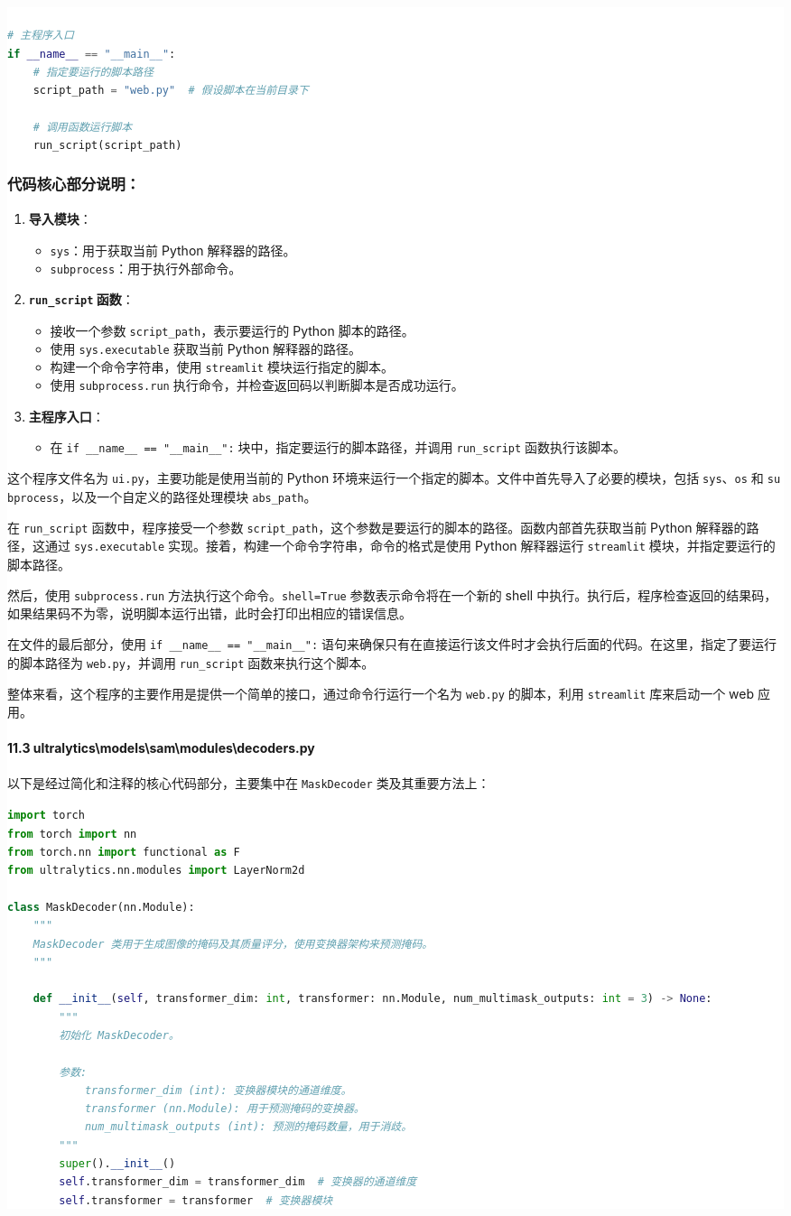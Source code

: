 ```python

# 主程序入口
if __name__ == "__main__":
    # 指定要运行的脚本路径
    script_path = "web.py"  # 假设脚本在当前目录下

    # 调用函数运行脚本
    run_script(script_path)
```

### 代码核心部分说明：
1. **导入模块**：
   - `sys`：用于获取当前 Python 解释器的路径。
   - `subprocess`：用于执行外部命令。

2. **`run_script` 函数**：
   - 接收一个参数 `script_path`，表示要运行的 Python 脚本的路径。
   - 使用 `sys.executable` 获取当前 Python 解释器的路径。
   - 构建一个命令字符串，使用 `streamlit` 模块运行指定的脚本。
   - 使用 `subprocess.run` 执行命令，并检查返回码以判断脚本是否成功运行。

3. **主程序入口**：
   - 在 `if __name__ == "__main__":` 块中，指定要运行的脚本路径，并调用 `run_script` 函数执行该脚本。

这个程序文件名为 `ui.py`，主要功能是使用当前的 Python 环境来运行一个指定的脚本。文件中首先导入了必要的模块，包括 `sys`、`os` 和 `subprocess`，以及一个自定义的路径处理模块 `abs_path`。

在 `run_script` 函数中，程序接受一个参数 `script_path`，这个参数是要运行的脚本的路径。函数内部首先获取当前 Python 解释器的路径，这通过 `sys.executable` 实现。接着，构建一个命令字符串，命令的格式是使用 Python 解释器运行 `streamlit` 模块，并指定要运行的脚本路径。

然后，使用 `subprocess.run` 方法执行这个命令。`shell=True` 参数表示命令将在一个新的 shell 中执行。执行后，程序检查返回的结果码，如果结果码不为零，说明脚本运行出错，此时会打印出相应的错误信息。

在文件的最后部分，使用 `if __name__ == "__main__":` 语句来确保只有在直接运行该文件时才会执行后面的代码。在这里，指定了要运行的脚本路径为 `web.py`，并调用 `run_script` 函数来执行这个脚本。

整体来看，这个程序的主要作用是提供一个简单的接口，通过命令行运行一个名为 `web.py` 的脚本，利用 `streamlit` 库来启动一个 web 应用。

#### 11.3 ultralytics\models\sam\modules\decoders.py

以下是经过简化和注释的核心代码部分，主要集中在 `MaskDecoder` 类及其重要方法上：

```python
import torch
from torch import nn
from torch.nn import functional as F
from ultralytics.nn.modules import LayerNorm2d

class MaskDecoder(nn.Module):
    """
    MaskDecoder 类用于生成图像的掩码及其质量评分，使用变换器架构来预测掩码。
    """

    def __init__(self, transformer_dim: int, transformer: nn.Module, num_multimask_outputs: int = 3) -> None:
        """
        初始化 MaskDecoder。

        参数:
            transformer_dim (int): 变换器模块的通道维度。
            transformer (nn.Module): 用于预测掩码的变换器。
            num_multimask_outputs (int): 预测的掩码数量，用于消歧。
        """
        super().__init__()
        self.transformer_dim = transformer_dim  # 变换器的通道维度
        self.transformer = transformer  # 变换器模块

```